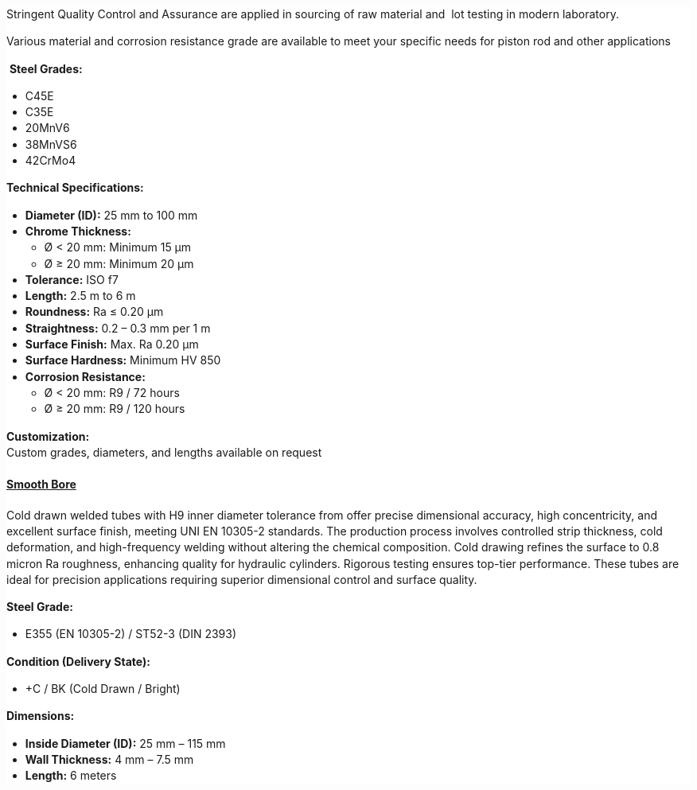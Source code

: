 Stringent Quality Control and Assurance are applied in sourcing of raw material and  lot testing in modern laboratory. 

Various material and corrosion resistance grade are available to meet your specific needs for piston rod and other applications

​ **Steel Grades:**

- C45E
- C35E
- 20MnV6
- 38MnVS6
- 42CrMo4

**Technical Specifications:**

- **Diameter (ID):** 25 mm to 100 mm
- **Chrome Thickness:**
  - Ø < 20 mm: Minimum 15 µm
  - Ø ≥ 20 mm: Minimum 20 µm
- **Tolerance:** ISO f7
- **Length:** 2.5 m to 6 m
- **Roundness:** Ra ≤ 0.20 µm
- **Straightness:** 0.2 – 0.3 mm per 1 m
- **Surface Finish:** Max. Ra 0.20 µm
- **Surface Hardness:** Minimum HV 850
- **Corrosion Resistance:**
  - Ø < 20 mm: R9 / 72 hours
  - Ø ≥ 20 mm: R9 / 120 hours

**Customization:**\
Custom grades, diameters, and lengths available on request



#### <a name="_hlk175944081"></a>[Smooth Bore](#_smooth_bore)
Cold drawn welded tubes with H9 inner diameter tolerance from  offer precise dimensional accuracy, high concentricity, and excellent surface finish, meeting UNI EN 10305-2 standards. The production process involves controlled strip thickness, cold deformation, and high-frequency welding without altering the chemical composition. Cold drawing refines the surface to 0.8 micron Ra roughness, enhancing quality for hydraulic cylinders. Rigorous testing ensures top-tier performance. These tubes are ideal for precision applications requiring superior dimensional control and surface quality.

**Steel Grade:**

- E355 (EN 10305-2) / ST52-3 (DIN 2393)

**Condition (Delivery State):**

- +C / BK (Cold Drawn / Bright)

**Dimensions:**

- **Inside Diameter (ID):** 25 mm – 115 mm
- **Wall Thickness:** 4 mm – 7.5 mm
- **Length:** 6 meters
